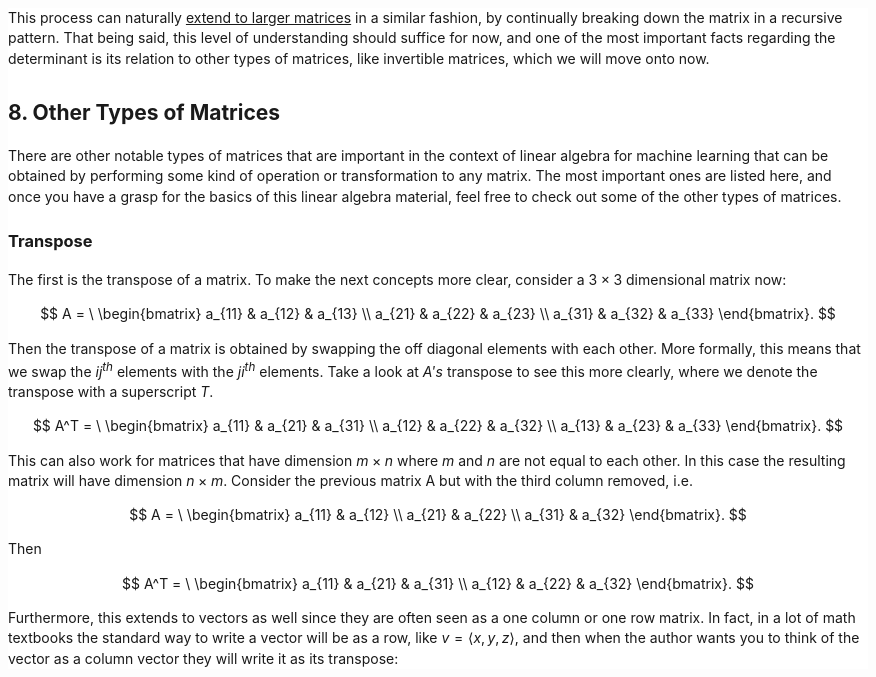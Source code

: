 This process can naturally [extend to larger matrices](https://www.mathsisfun.com/algebra/matrix-determinant.html) in a similar fashion, by continually breaking down the matrix in a recursive pattern. That being said, this level of understanding should suffice for now, and one of the most important facts regarding the determinant is its relation to other types of matrices, like invertible matrices, which we will move onto now.


## **8. Other Types of Matrices**

There are other notable types of matrices that are important in the context of linear algebra for machine learning that can be obtained by performing some kind of operation or transformation to any matrix. The most important ones are listed here, and once you have a grasp for the basics of this linear algebra material, feel free to check out some of the other types of matrices.


### **Transpose**


 The first is the transpose of a matrix. To make the next concepts more clear, consider a $3 \times 3$ dimensional matrix now:

$$
A = \ \begin{bmatrix} a_{11} & a_{12} & a_{13} \\
a_{21} & a_{22} & a_{23}  \\
a_{31} & a_{32} & a_{33} \end{bmatrix}.
$$

Then the transpose of a matrix is obtained by swapping the off diagonal elements with each other. More formally, this means that we swap the $ij^{th}$ elements with the $ji^{th}$ elements. Take a look at $A's$ transpose to see this more clearly, where we denote the transpose with a superscript $T$.

$$
A^T = \ \begin{bmatrix} a_{11} & a_{21} & a_{31} \\
a_{12} & a_{22} & a_{32}  \\
a_{13} & a_{23} & a_{33} \end{bmatrix}.
$$

This can also work for matrices that have dimension $m \times n$ where $m$ and $n$ are not equal to each other. In this case the resulting matrix will have dimension $n \times m$. Consider the previous matrix A but with the third column removed, i.e.

$$
A = \ \begin{bmatrix} a_{11} & a_{12}  \\
a_{21} & a_{22}  \\
a_{31} & a_{32} \end{bmatrix}.
$$

Then

$$
A^T = \ \begin{bmatrix} a_{11} & a_{21} & a_{31} \\
a_{12} & a_{22} & a_{32}  \end{bmatrix}.
$$

Furthermore, this extends to vectors as well since they are often seen as a one column or one row matrix. In fact, in a lot of math textbooks the standard way to write a vector will be as a row, like $v = \langle x, y, z \rangle$, and then when the author wants you to think of the vector as a column vector they will write it as its transpose:

